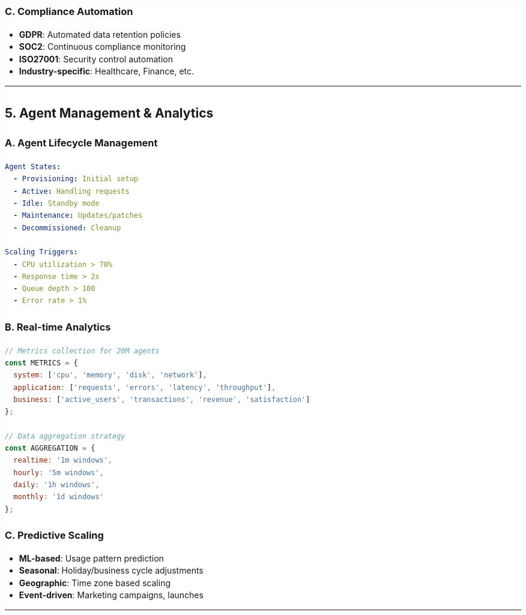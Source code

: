 ### C. Compliance Automation
- **GDPR**: Automated data retention policies
- **SOC2**: Continuous compliance monitoring  
- **ISO27001**: Security control automation
- **Industry-specific**: Healthcare, Finance, etc.

---

## 5. Agent Management & Analytics

### A. Agent Lifecycle Management
```yaml
Agent States:
  - Provisioning: Initial setup
  - Active: Handling requests
  - Idle: Standby mode  
  - Maintenance: Updates/patches
  - Decommissioned: Cleanup

Scaling Triggers:
  - CPU utilization > 70%
  - Response time > 2s
  - Queue depth > 100
  - Error rate > 1%
```

### B. Real-time Analytics
```javascript
// Metrics collection for 20M agents
const METRICS = {
  system: ['cpu', 'memory', 'disk', 'network'],
  application: ['requests', 'errors', 'latency', 'throughput'],
  business: ['active_users', 'transactions', 'revenue', 'satisfaction']
};

// Data aggregation strategy
const AGGREGATION = {
  realtime: '1m windows',
  hourly: '5m windows', 
  daily: '1h windows',
  monthly: '1d windows'
};
```

### C. Predictive Scaling
- **ML-based**: Usage pattern prediction
- **Seasonal**: Holiday/business cycle adjustments
- **Geographic**: Time zone based scaling
- **Event-driven**: Marketing campaigns, launches

---